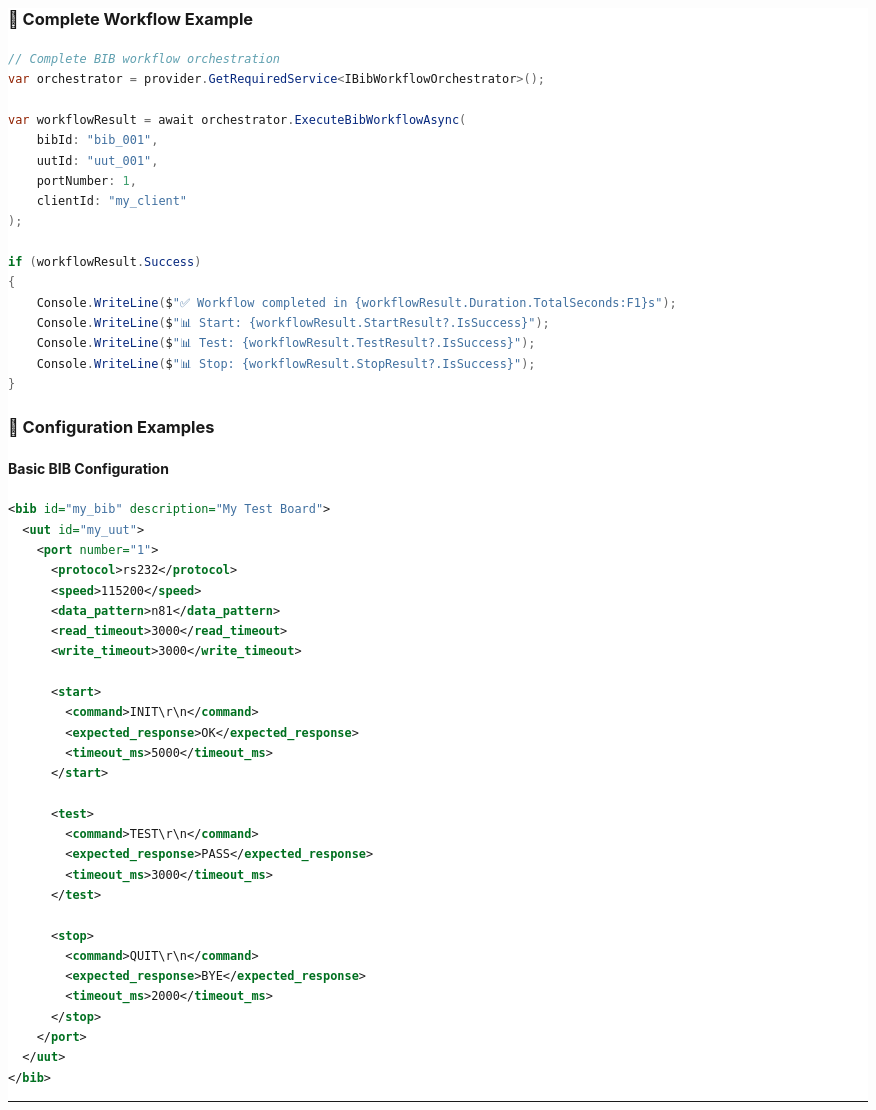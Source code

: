 ### **🎯 Complete Workflow Example**

```csharp
// Complete BIB workflow orchestration
var orchestrator = provider.GetRequiredService<IBibWorkflowOrchestrator>();

var workflowResult = await orchestrator.ExecuteBibWorkflowAsync(
    bibId: "bib_001",
    uutId: "uut_001", 
    portNumber: 1,
    clientId: "my_client"
);

if (workflowResult.Success)
{
    Console.WriteLine($"✅ Workflow completed in {workflowResult.Duration.TotalSeconds:F1}s");
    Console.WriteLine($"📊 Start: {workflowResult.StartResult?.IsSuccess}");
    Console.WriteLine($"📊 Test: {workflowResult.TestResult?.IsSuccess}");  
    Console.WriteLine($"📊 Stop: {workflowResult.StopResult?.IsSuccess}");
}
```

### **📝 Configuration Examples**

#### **Basic BIB Configuration**
```xml
<bib id="my_bib" description="My Test Board">
  <uut id="my_uut">
    <port number="1">
      <protocol>rs232</protocol>
      <speed>115200</speed>
      <data_pattern>n81</data_pattern>
      <read_timeout>3000</read_timeout>
      <write_timeout>3000</write_timeout>
      
      <start>
        <command>INIT\r\n</command>
        <expected_response>OK</expected_response>
        <timeout_ms>5000</timeout_ms>
      </start>
      
      <test>
        <command>TEST\r\n</command>
        <expected_response>PASS</expected_response>
        <timeout_ms>3000</timeout_ms>
      </test>
      
      <stop>
        <command>QUIT\r\n</command>
        <expected_response>BYE</expected_response>
        <timeout_ms>2000</timeout_ms>
      </stop>
    </port>
  </uut>
</bib>
```

---